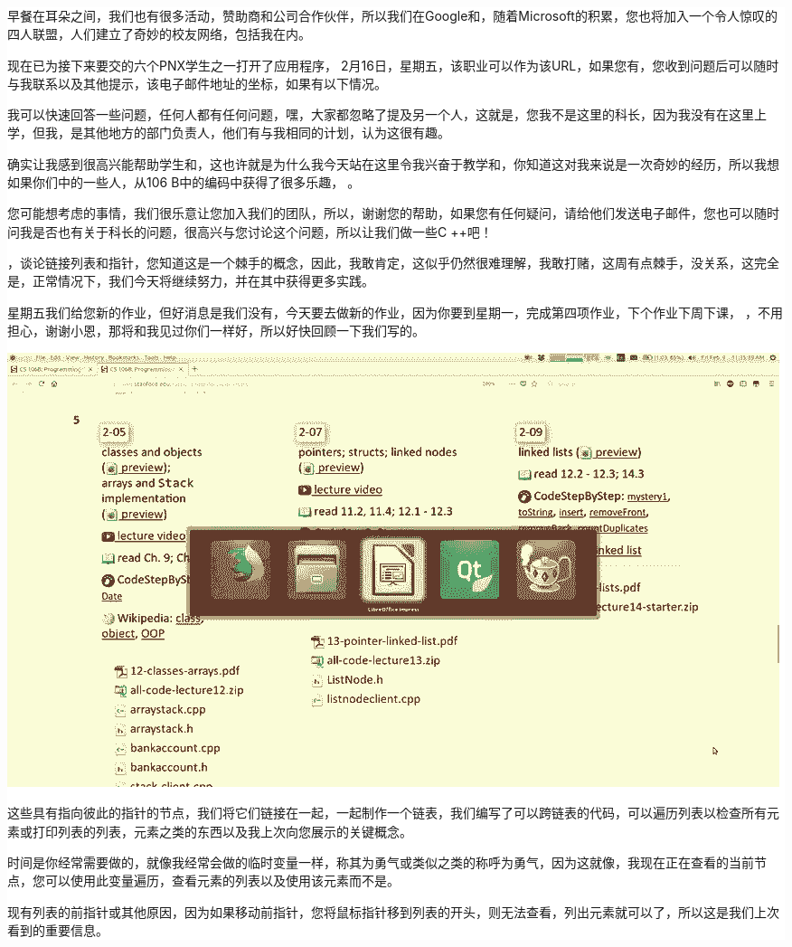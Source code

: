 早餐在耳朵之间，我们也有很多活动，赞助商和公司合作伙伴，所以我们在Google和，随着Microsoft的积累，您也将加入一个令人惊叹的四人联盟，人们建立了奇妙的校友网络，包括我在内。

现在已为接下来要交的六个PNX学生之一打开了应用程序， 2月16日，星期五，该职业可以作为该URL，如果您有，您收到问题后可以随时与我联系以及其他提示，该电子邮件地址的坐标，如果有以下情况。

我可以快速回答一些问题，任何人都有任何问题，嘿，大家都忽略了提及另一个人，这就是，您我不是这里的科长，因为我没有在这里上学，但我，是其他地方的部门负责人，他们有与我相同的计划，认为这很有趣。

确实让我感到很高兴能帮助学生和，这也许就是为什么我今天站在这里令我兴奋于教学和，你知道这对我来说是一次奇妙的经历，所以我想如果你们中的一些人，从106 B中的编码中获得了很多乐趣， 。

您可能想考虑的事情，我们很乐意让您加入我们的团队，所以，谢谢您的帮助，如果您有任何疑问，请给他们发送电子邮件，您也可以随时问我是否也有关于科长的问题，很高兴与您讨论这个问题，所以让我们做一些C ++吧！

 ，谈论链接列表和指针，您知道这是一个棘手的概念，因此，我敢肯定，这似乎仍然很难理解，我敢打赌，这周有点棘手，没关系，这完全是，正常情况下，我们今天将继续努力，并在其中获得更多实践。

星期五我们给您新的作业，但好消息是我们没有，今天要去做新的作业，因为你要到星期一，完成第四项作业，下个作业下周下课， ，不用担心，谢谢小恩，那将和我见过你们一样好，所以好快回顾一下我们写的。



![](img/d6a70f0f589203816f7e5c17270c398c_7.png)

这些具有指向彼此的指针的节点，我们将它们链接在一起，一起制作一个链表，我们编写了可以跨链表的代码，可以遍历列表以检查所有元素或打印列表的列表，元素之类的东西以及我上次向您展示的关键概念。

时间是你经常需要做的，就像我经常会做的临时变量一样，称其为勇气或类似之类的称呼为勇气，因为这就像，我现在正在查看的当前节点，您可以使用此变量遍历，查看元素的列表以及使用该元素而不是。

现有列表的前指针或其他原因，因为如果移动前指针，您将鼠标指针移到列表的开头，则无法查看，列出元素就可以了，所以这是我们上次看到的重要信息。


